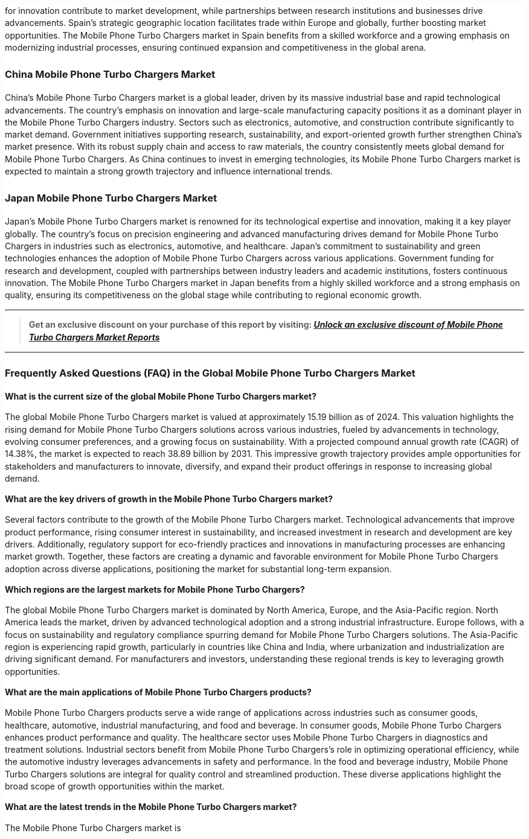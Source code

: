 for innovation contribute to market development, while partnerships between research institutions and businesses drive advancements. Spain&rsquo;s strategic geographic location facilitates trade within Europe and globally, further boosting market opportunities. The Mobile Phone Turbo Chargers market in Spain benefits from a skilled workforce and a growing emphasis on modernizing industrial processes, ensuring continued expansion and competitiveness in the global arena.</p><h3>China Mobile Phone Turbo Chargers Market</h3><p>China&rsquo;s Mobile Phone Turbo Chargers market is a global leader, driven by its massive industrial base and rapid technological advancements. The country&rsquo;s emphasis on innovation and large-scale manufacturing capacity positions it as a dominant player in the Mobile Phone Turbo Chargers industry. Sectors such as electronics, automotive, and construction contribute significantly to market demand. Government initiatives supporting research, sustainability, and export-oriented growth further strengthen China&rsquo;s market presence. With its robust supply chain and access to raw materials, the country consistently meets global demand for Mobile Phone Turbo Chargers. As China continues to invest in emerging technologies, its Mobile Phone Turbo Chargers market is expected to maintain a strong growth trajectory and influence international trends.</p><h3>Japan Mobile Phone Turbo Chargers Market</h3><p>Japan&rsquo;s Mobile Phone Turbo Chargers market is renowned for its technological expertise and innovation, making it a key player globally. The country&rsquo;s focus on precision engineering and advanced manufacturing drives demand for Mobile Phone Turbo Chargers in industries such as electronics, automotive, and healthcare. Japan&rsquo;s commitment to sustainability and green technologies enhances the adoption of Mobile Phone Turbo Chargers across various applications. Government funding for research and development, coupled with partnerships between industry leaders and academic institutions, fosters continuous innovation. The Mobile Phone Turbo Chargers market in Japan benefits from a highly skilled workforce and a strong emphasis on quality, ensuring its competitiveness on the global stage while contributing to regional economic growth.</p><hr /><blockquote><p><strong>Get an exclusive discount on your purchase of this report by visiting: <em><a href="://marketresearchpulse.com/ask-for-discount/63819?utm_source=Github&amp;utm_medium=0116">Unlock an exclusive discount of Mobile Phone Turbo Chargers Market Reports</a></em>&nbsp;</strong></p></blockquote><hr /><h3>Frequently Asked Questions (FAQ) in the Global Mobile Phone Turbo Chargers Market</h3><p><strong>What is the current size of the global Mobile Phone Turbo Chargers market?</strong></p><p>The global Mobile Phone Turbo Chargers market is valued at approximately 15.19 billion as of 2024. This valuation highlights the rising demand for Mobile Phone Turbo Chargers solutions across various industries, fueled by advancements in technology, evolving consumer preferences, and a growing focus on sustainability. With a projected compound annual growth rate (CAGR) of 14.38%, the market is expected to reach 38.89 billion by 2031. This impressive growth trajectory provides ample opportunities for stakeholders and manufacturers to innovate, diversify, and expand their product offerings in response to increasing global demand.</p><p><strong>What are the key drivers of growth in the Mobile Phone Turbo Chargers market?</strong></p><p>Several factors contribute to the growth of the Mobile Phone Turbo Chargers market. Technological advancements that improve product performance, rising consumer interest in sustainability, and increased investment in research and development are key drivers. Additionally, regulatory support for eco-friendly practices and innovations in manufacturing processes are enhancing market growth. Together, these factors are creating a dynamic and favorable environment for Mobile Phone Turbo Chargers adoption across diverse applications, positioning the market for substantial long-term expansion.</p><p><strong>Which regions are the largest markets for Mobile Phone Turbo Chargers?</strong></p><p>The global Mobile Phone Turbo Chargers market is dominated by North America, Europe, and the Asia-Pacific region. North America leads the market, driven by advanced technological adoption and a strong industrial infrastructure. Europe follows, with a focus on sustainability and regulatory compliance spurring demand for Mobile Phone Turbo Chargers solutions. The Asia-Pacific region is experiencing rapid growth, particularly in countries like China and India, where urbanization and industrialization are driving significant demand. For manufacturers and investors, understanding these regional trends is key to leveraging growth opportunities.</p><p><strong>What are the main applications of Mobile Phone Turbo Chargers products?</strong></p><p>Mobile Phone Turbo Chargers products serve a wide range of applications across industries such as consumer goods, healthcare, automotive, industrial manufacturing, and food and beverage. In consumer goods, Mobile Phone Turbo Chargers enhances product performance and quality. The healthcare sector uses Mobile Phone Turbo Chargers in diagnostics and treatment solutions. Industrial sectors benefit from Mobile Phone Turbo Chargers&rsquo;s role in optimizing operational efficiency, while the automotive industry leverages advancements in safety and performance. In the food and beverage industry, Mobile Phone Turbo Chargers solutions are integral for quality control and streamlined production. These diverse applications highlight the broad scope of growth opportunities within the market.</p><p><strong>What are the latest trends in the Mobile Phone Turbo Chargers market?</strong></p><p>The Mobile Phone Turbo Chargers market is